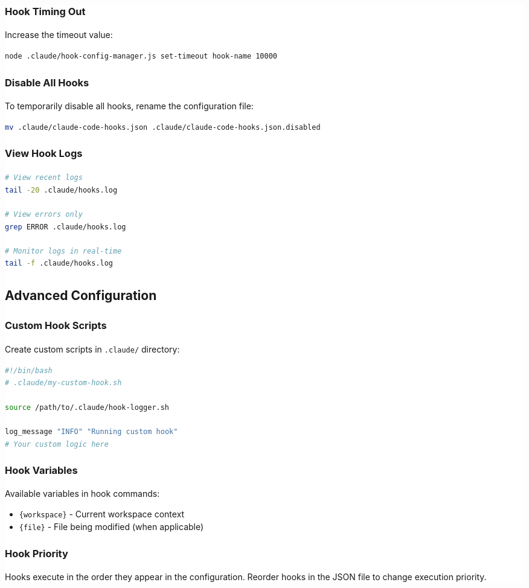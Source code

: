 ### Hook Timing Out

Increase the timeout value:
```bash
node .claude/hook-config-manager.js set-timeout hook-name 10000
```

### Disable All Hooks

To temporarily disable all hooks, rename the configuration file:
```bash
mv .claude/claude-code-hooks.json .claude/claude-code-hooks.json.disabled
```

### View Hook Logs

```bash
# View recent logs
tail -20 .claude/hooks.log

# View errors only
grep ERROR .claude/hooks.log

# Monitor logs in real-time
tail -f .claude/hooks.log
```

## Advanced Configuration

### Custom Hook Scripts

Create custom scripts in `.claude/` directory:

```bash
#!/bin/bash
# .claude/my-custom-hook.sh

source /path/to/.claude/hook-logger.sh

log_message "INFO" "Running custom hook"
# Your custom logic here
```

### Hook Variables

Available variables in hook commands:
- `{workspace}` - Current workspace context
- `{file}` - File being modified (when applicable)

### Hook Priority

Hooks execute in the order they appear in the configuration. Reorder hooks in the JSON file to change execution priority.
